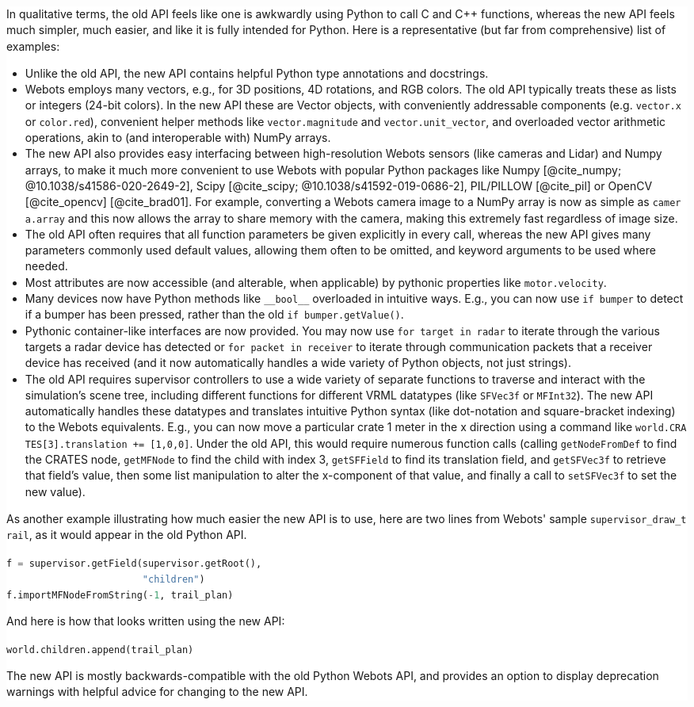 In qualitative terms, the old API feels like one is awkwardly using Python to call C and C++ functions, whereas the new API feels much simpler, much easier, and like it is fully intended for Python.
Here is a representative (but far from comprehensive) list of examples:

- Unlike the old API, the new API contains helpful Python type annotations and docstrings.
- Webots employs many vectors, e.g., for 3D positions, 4D rotations, and RGB colors. The old API typically treats these as lists or integers (24-bit colors). In the new API these are Vector objects, with conveniently addressable components (e.g. `vector.x` or `color.red`), convenient helper methods like `vector.magnitude` and `vector.unit_vector`, and overloaded vector arithmetic operations, akin to (and interoperable with) NumPy arrays.
- The new API also provides easy interfacing between high-resolution Webots sensors (like cameras and Lidar) and Numpy arrays, to make it much more convenient to use Webots with popular Python packages like Numpy [@cite_numpy; @10.1038/s41586-020-2649-2], Scipy [@cite_scipy; @10.1038/s41592-019-0686-2], PIL/PILLOW [@cite_pil] or OpenCV [@cite_opencv] [@cite_brad01]. For example, converting a Webots camera image to a NumPy array is now as simple as `camera.array` and this now allows the array to share memory with the camera, making this extremely fast regardless of image size.
- The old API often requires that all function parameters be given explicitly in every call, whereas the new API gives many parameters commonly used default values, allowing them often to be omitted, and keyword arguments to be used where needed.
- Most attributes are now accessible (and alterable, when applicable) by pythonic properties like `motor.velocity`.
- Many devices now have Python methods like `__bool__` overloaded in intuitive ways. E.g., you can now use `if bumper` to detect if a bumper has been pressed, rather than the old `if bumper.getValue()`.
- Pythonic container-like interfaces are now provided. You may now use `for target in radar` to iterate through the various targets a radar device has detected or `for packet in receiver` to iterate through communication packets that a receiver device has received (and it now automatically handles a wide variety of Python objects, not just strings).
- The old API requires supervisor controllers to use a wide variety of separate functions to traverse and interact with the simulation’s scene tree, including different functions for different VRML datatypes (like `SFVec3f` or `MFInt32`). The new API automatically handles these datatypes and translates intuitive Python syntax (like dot-notation and square-bracket indexing) to the Webots equivalents. E.g., you can now move a particular crate 1 meter in the x direction using a command like `world.CRATES[3].translation += [1,0,0]`. Under the old API, this would require numerous function calls (calling `getNodeFromDef` to find the CRATES node, `getMFNode` to find the child with index 3, `getSFField` to find its translation field, and `getSFVec3f` to retrieve that field’s value, then some list manipulation to alter the x-component of that value, and finally a call to `setSFVec3f` to set the new value).

As another example illustrating how much easier the new API is to use, here are two lines from Webots' sample `supervisor_draw_trail`, as it would appear in the old Python API.

```python
f = supervisor.getField(supervisor.getRoot(),
                        "children")
f.importMFNodeFromString(-1, trail_plan)
```

And here is how that looks written using the new API:

```python
world.children.append(trail_plan)
```

The new API is mostly backwards-compatible with the old Python Webots API, and provides an option to display deprecation warnings with helpful advice for changing to the new API.

